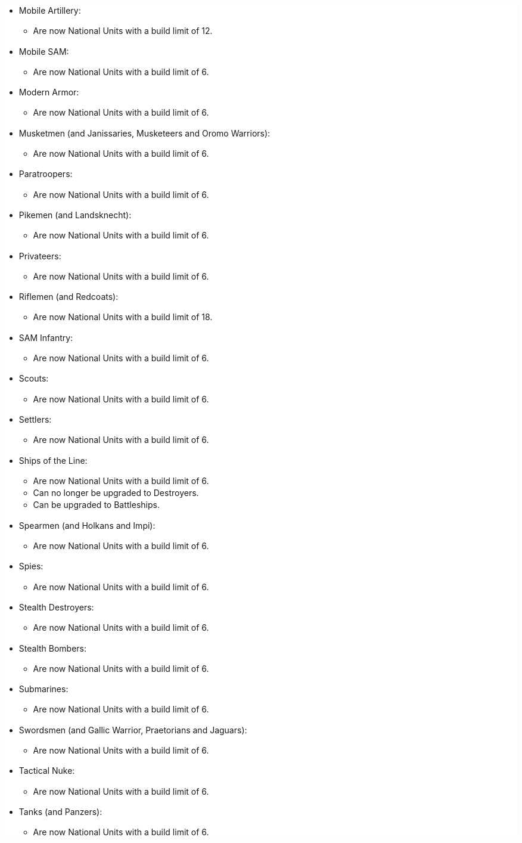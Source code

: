* Mobile Artillery:
  * Are now National Units with a build limit of 12. 

* Mobile SAM:
  * Are now National Units with a build limit of 6. 

* Modern Armor:
  * Are now National Units with a build limit of 6. 

* Musketmen (and Janissaries, Musketeers and Oromo Warriors):
  * Are now National Units with a build limit of 6.

* Paratroopers:
  * Are now National Units with a build limit of 6. 

* Pikemen (and Landsknecht):
  * Are now National Units with a build limit of 6.

* Privateers:
  * Are now National Units with a build limit of 6. 

* Riflemen (and Redcoats):
  * Are now National Units with a build limit of 18.

* SAM Infantry:
  * Are now National Units with a build limit of 6. 

* Scouts:
  * Are now National Units with a build limit of 6. 

* Settlers:
  * Are now National Units with a build limit of 6. 

* Ships of the Line:
  * Are now National Units with a build limit of 6.
  * Can no longer be upgraded to Destroyers.
  * Can be upgraded to Battleships.

* Spearmen (and Holkans and Impi):
  * Are now National Units with a build limit of 6.

* Spies:
  * Are now National Units with a build limit of 6. 

* Stealth Destroyers:
  * Are now National Units with a build limit of 6. 

* Stealth Bombers:
  * Are now National Units with a build limit of 6. 

* Submarines:
  * Are now National Units with a build limit of 6. 

* Swordsmen (and Gallic Warrior, Praetorians and Jaguars):
  * Are now National Units with a build limit of 6. 

* Tactical Nuke:
  * Are now National Units with a build limit of 6. 

* Tanks (and Panzers):
  * Are now National Units with a build limit of 6. 
